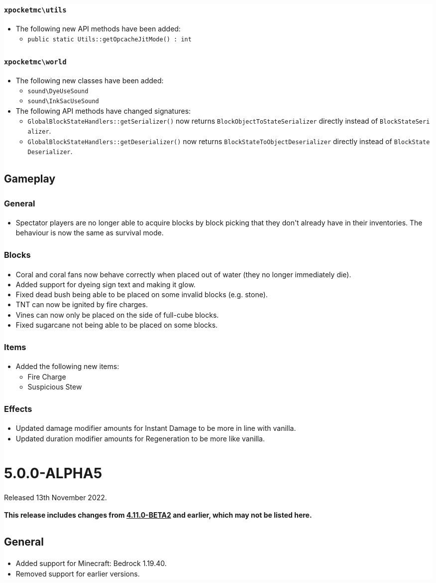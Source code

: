 ### `xpocketmc\utils`
- The following new API methods have been added:
  - `public static Utils::getOpcacheJitMode() : int`

### `xpocketmc\world`
- The following new classes have been added:
  - `sound\DyeUseSound`
  - `sound\InkSacUseSound`
- The following API methods have changed signatures:
  - `GlobalBlockStateHandlers::getSerializer()` now returns `BlockObjectToStateSerializer` directly instead of `BlockStateSerializer`.
  - `GlobalBlockStateHandlers::getDeserializer()` now returns `BlockStateToObjectDeserializer` directly instead of `BlockStateDeserializer`.

## Gameplay
### General
- Spectator players are no longer able to acquire blocks by block picking that they don't already have in their inventories. The behaviour is now the same as survival mode.

### Blocks
- Coral and coral fans now behave correctly when placed out of water (they no longer immediately die).
- Added support for dyeing sign text and making it glow.
- Fixed dead bush being able to be placed on some invalid blocks (e.g. stone).
- TNT can now be ignited by fire charges.
- Vines can now only be placed on the side of full-cube blocks.
- Fixed sugarcane not being able to be placed on some blocks.

### Items
- Added the following new items:
  - Fire Charge
  - Suspicious Stew

### Effects
- Updated damage modifier amounts for Instant Damage to be more in line with vanilla.
- Updated duration modifier amounts for Regeneration to be more like vanilla.

# 5.0.0-ALPHA5
Released 13th November 2022.

**This release includes changes from [4.11.0-BETA2](https://github.com/pmmp/xpocketmc-MP/releases/4.11.0-BETA2) and earlier, which may not be listed here.**

## General
- Added support for Minecraft: Bedrock 1.19.40.
- Removed support for earlier versions.
